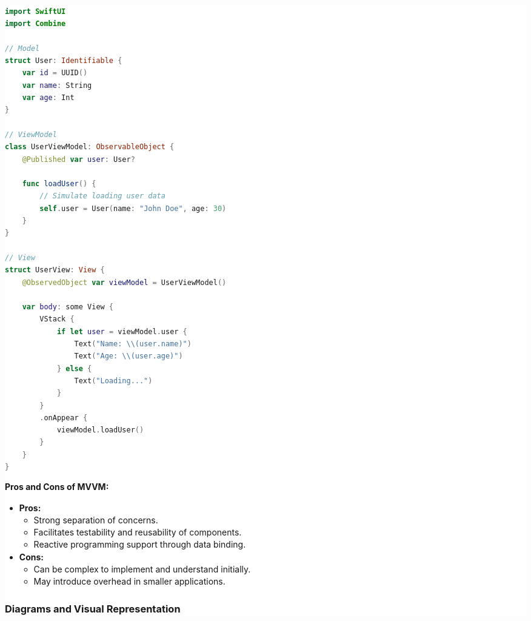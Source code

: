 ```swift
import SwiftUI
import Combine

// Model
struct User: Identifiable {
    var id = UUID()
    var name: String
    var age: Int
}

// ViewModel
class UserViewModel: ObservableObject {
    @Published var user: User?
    
    func loadUser() {
        // Simulate loading user data
        self.user = User(name: "John Doe", age: 30)
    }
}

// View
struct UserView: View {
    @ObservedObject var viewModel = UserViewModel()
    
    var body: some View {
        VStack {
            if let user = viewModel.user {
                Text("Name: \\(user.name)")
                Text("Age: \\(user.age)")
            } else {
                Text("Loading...")
            }
        }
        .onAppear {
            viewModel.loadUser()
        }
    }
}
```

**Pros and Cons of MVVM:**

- **Pros:**
  - Strong separation of concerns.
  - Facilitates testability and reusability of components.
  - Reactive programming support through data binding.
- **Cons:**
  - Can be complex to implement and understand initially.
  - May introduce overhead in smaller applications.

### Diagrams and Visual Representation
